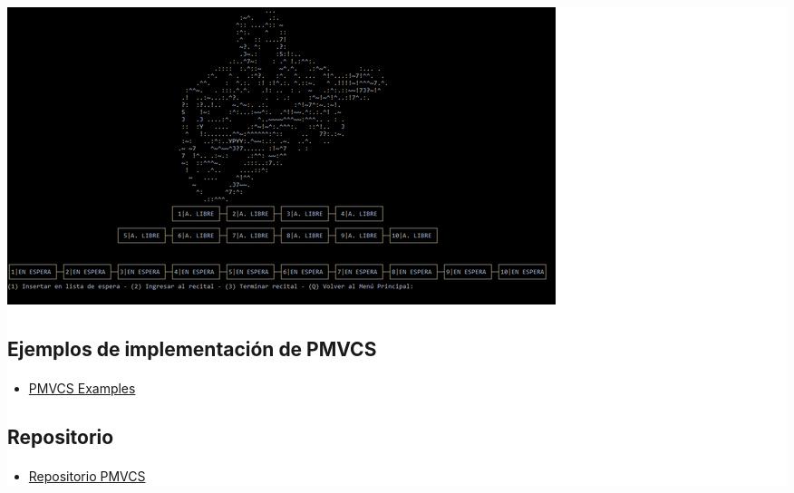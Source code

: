 ![PMVCS corriendo un módulo](https://raw.githubusercontent.com/gsmx64/pmvcs/main/docs/images/pmvcs-es-runing-module.png)


## Ejemplos de implementación de PMVCS

* [PMVCS Examples](https://github.com/gsmx64/pmvcs/tree/main/examples)


## Repositorio

* [Repositorio PMVCS](https://github.com/gsmx64/pmvcs)

